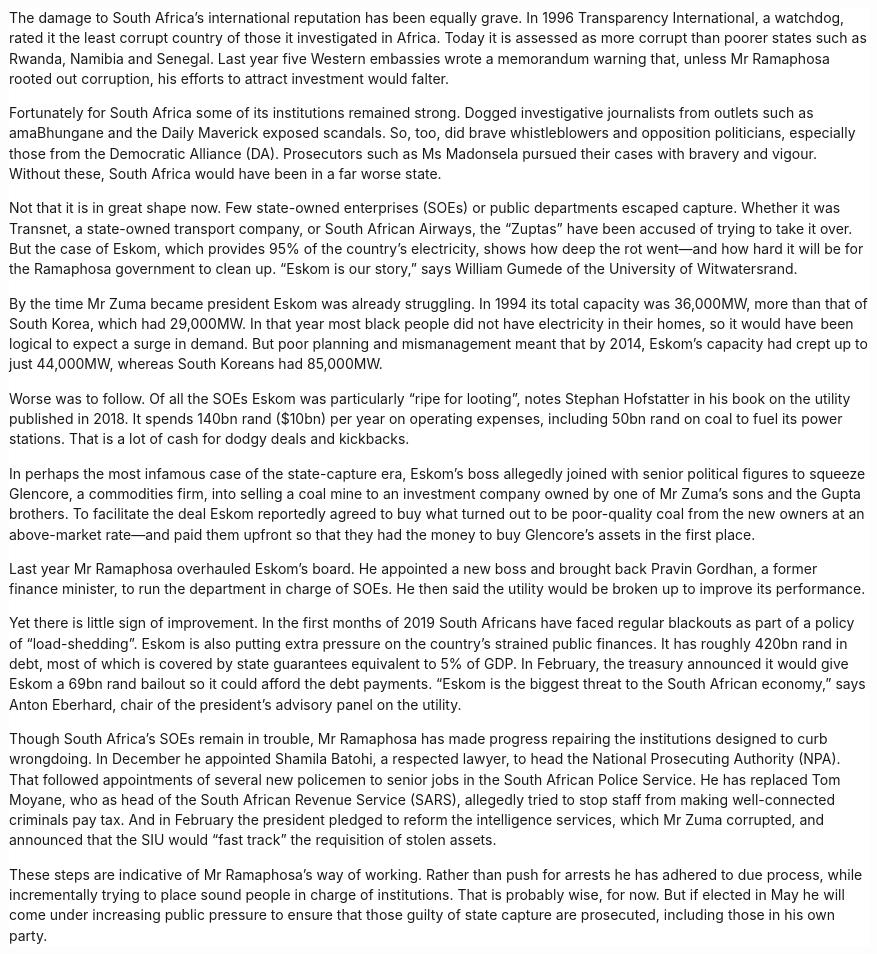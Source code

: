 The damage to South Africa’s international reputation has been equally grave. In 1996 Transparency International, a watchdog, rated it the least corrupt country of those it investigated in Africa. Today it is assessed as more corrupt than poorer states such as Rwanda, Namibia and Senegal. Last year five Western embassies wrote a memorandum warning that, unless Mr Ramaphosa rooted out corruption, his efforts to attract investment would falter. 

Fortunately for South Africa some of its institutions remained strong. Dogged investigative journalists from outlets such as amaBhungane and the Daily Maverick exposed scandals. So, too, did brave whistleblowers and opposition politicians, especially those from the Democratic Alliance (DA). Prosecutors such as Ms Madonsela pursued their cases with bravery and vigour. Without these, South Africa would have been in a far worse state. 

Not that it is in great shape now. Few state-owned enterprises (SOEs) or public departments escaped capture. Whether it was Transnet, a state-owned transport company, or South African Airways, the “Zuptas” have been accused of trying to take it over. But the case of Eskom, which provides 95% of the country’s electricity, shows how deep the rot went—and how hard it will be for the Ramaphosa government to clean up. “Eskom is our story,” says William Gumede of the University of Witwatersrand. 

By the time Mr Zuma became president Eskom was already struggling. In 1994 its total capacity was 36,000MW, more than that of South Korea, which had 29,000MW. In that year most black people did not have electricity in their homes, so it would have been logical to expect a surge in demand. But poor planning and mismanagement meant that by 2014, Eskom’s capacity had crept up to just 44,000MW, whereas South Koreans had 85,000MW. 

Worse was to follow. Of all the SOEs Eskom was particularly “ripe for looting”, notes Stephan Hofstatter in his book on the utility published in 2018. It spends 140bn rand ($10bn) per year on operating expenses, including 50bn rand on coal to fuel its power stations. That is a lot of cash for dodgy deals and kickbacks. 

In perhaps the most infamous case of the state-capture era, Eskom’s boss allegedly joined with senior political figures to squeeze Glencore, a commodities firm, into selling a coal mine to an investment company owned by one of Mr Zuma’s sons and the Gupta brothers. To facilitate the deal Eskom reportedly agreed to buy what turned out to be poor-quality coal from the new owners at an above-market rate—and paid them upfront so that they had the money to buy Glencore’s assets in the first place. 

Last year Mr Ramaphosa overhauled Eskom’s board. He appointed a new boss and brought back Pravin Gordhan, a former finance minister, to run the department in charge of SOEs. He then said the utility would be broken up to improve its performance. 

Yet there is little sign of improvement. In the first months of 2019 South Africans have faced regular blackouts as part of a policy of “load-shedding”. Eskom is also putting extra pressure on the country’s strained public finances. It has roughly 420bn rand in debt, most of which is covered by state guarantees equivalent to 5% of GDP. In February, the treasury announced it would give Eskom a 69bn rand bailout so it could afford the debt payments. “Eskom is the biggest threat to the South African economy,” says Anton Eberhard, chair of the president’s advisory panel on the utility. 

Though South Africa’s SOEs remain in trouble, Mr Ramaphosa has made progress repairing the institutions designed to curb wrongdoing. In December he appointed Shamila Batohi, a respected lawyer, to head the National Prosecuting Authority (NPA). That followed appointments of several new policemen to senior jobs in the South African Police Service. He has replaced Tom Moyane, who as head of the South African Revenue Service (SARS), allegedly tried to stop staff from making well-connected criminals pay tax. And in February the president pledged to reform the intelligence services, which Mr Zuma corrupted, and announced that the SIU would “fast track” the requisition of stolen assets. 

These steps are indicative of Mr Ramaphosa’s way of working. Rather than push for arrests he has adhered to due process, while incrementally trying to place sound people in charge of institutions. That is probably wise, for now. But if elected in May he will come under increasing public pressure to ensure that those guilty of state capture are prosecuted, including those in his own party. 
